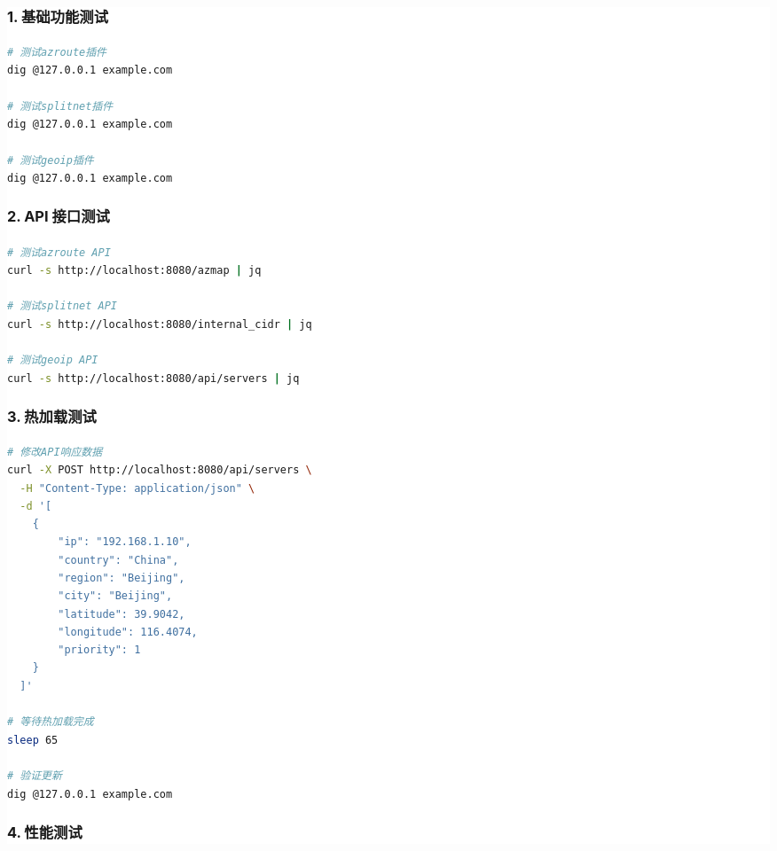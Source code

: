 ### 1. 基础功能测试

```bash
# 测试azroute插件
dig @127.0.0.1 example.com

# 测试splitnet插件
dig @127.0.0.1 example.com

# 测试geoip插件
dig @127.0.0.1 example.com
```

### 2. API 接口测试

```bash
# 测试azroute API
curl -s http://localhost:8080/azmap | jq

# 测试splitnet API
curl -s http://localhost:8080/internal_cidr | jq

# 测试geoip API
curl -s http://localhost:8080/api/servers | jq
```

### 3. 热加载测试

```bash
# 修改API响应数据
curl -X POST http://localhost:8080/api/servers \
  -H "Content-Type: application/json" \
  -d '[
    {
        "ip": "192.168.1.10",
        "country": "China",
        "region": "Beijing",
        "city": "Beijing",
        "latitude": 39.9042,
        "longitude": 116.4074,
        "priority": 1
    }
  ]'

# 等待热加载完成
sleep 65

# 验证更新
dig @127.0.0.1 example.com
```

### 4. 性能测试
